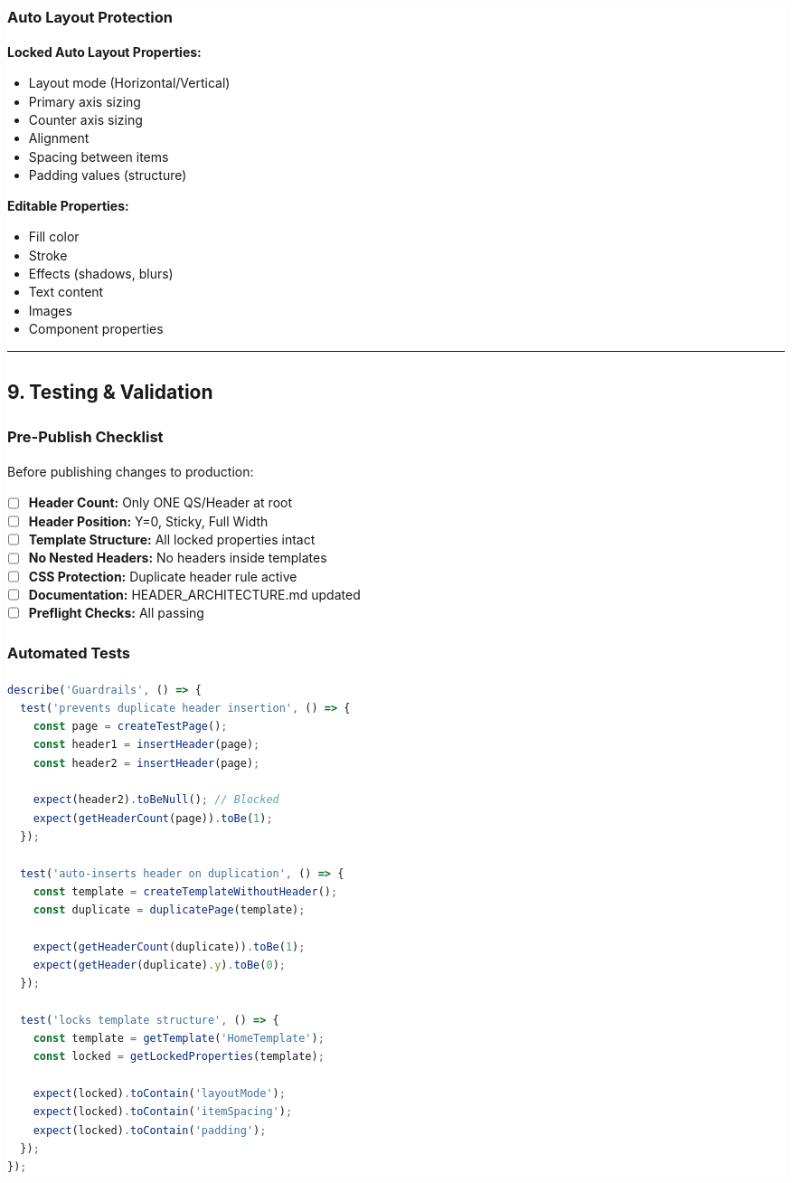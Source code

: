 ### Auto Layout Protection

**Locked Auto Layout Properties:**
- Layout mode (Horizontal/Vertical)
- Primary axis sizing
- Counter axis sizing
- Alignment
- Spacing between items
- Padding values (structure)

**Editable Properties:**
- Fill color
- Stroke
- Effects (shadows, blurs)
- Text content
- Images
- Component properties

---

## 9. Testing & Validation

### Pre-Publish Checklist

Before publishing changes to production:

- [ ] **Header Count:** Only ONE QS/Header at root
- [ ] **Header Position:** Y=0, Sticky, Full Width
- [ ] **Template Structure:** All locked properties intact
- [ ] **No Nested Headers:** No headers inside templates
- [ ] **CSS Protection:** Duplicate header rule active
- [ ] **Documentation:** HEADER_ARCHITECTURE.md updated
- [ ] **Preflight Checks:** All passing

### Automated Tests

```typescript
describe('Guardrails', () => {
  test('prevents duplicate header insertion', () => {
    const page = createTestPage();
    const header1 = insertHeader(page);
    const header2 = insertHeader(page);
    
    expect(header2).toBeNull(); // Blocked
    expect(getHeaderCount(page)).toBe(1);
  });
  
  test('auto-inserts header on duplication', () => {
    const template = createTemplateWithoutHeader();
    const duplicate = duplicatePage(template);
    
    expect(getHeaderCount(duplicate)).toBe(1);
    expect(getHeader(duplicate).y).toBe(0);
  });
  
  test('locks template structure', () => {
    const template = getTemplate('HomeTemplate');
    const locked = getLockedProperties(template);
    
    expect(locked).toContain('layoutMode');
    expect(locked).toContain('itemSpacing');
    expect(locked).toContain('padding');
  });
});
```